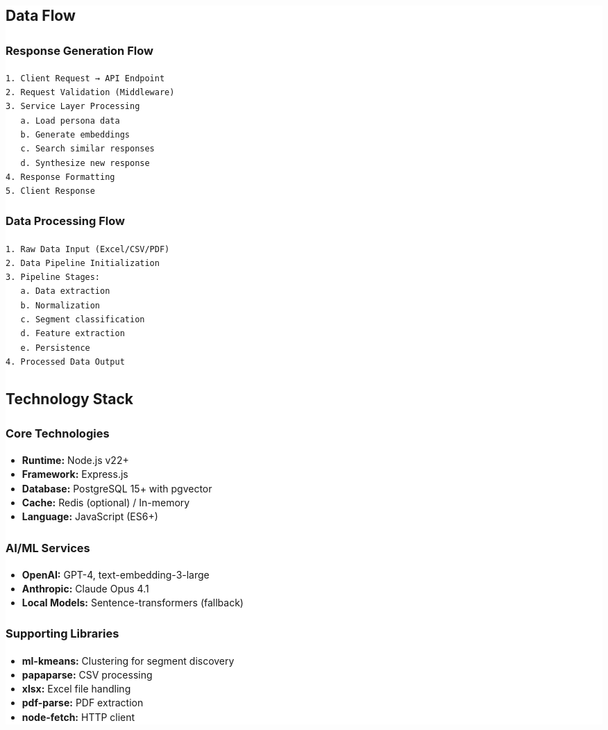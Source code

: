 ## Data Flow

### Response Generation Flow
```
1. Client Request → API Endpoint
2. Request Validation (Middleware)
3. Service Layer Processing
   a. Load persona data
   b. Generate embeddings
   c. Search similar responses
   d. Synthesize new response
4. Response Formatting
5. Client Response
```

### Data Processing Flow
```
1. Raw Data Input (Excel/CSV/PDF)
2. Data Pipeline Initialization
3. Pipeline Stages:
   a. Data extraction
   b. Normalization
   c. Segment classification
   d. Feature extraction
   e. Persistence
4. Processed Data Output
```

## Technology Stack

### Core Technologies
- **Runtime:** Node.js v22+
- **Framework:** Express.js
- **Database:** PostgreSQL 15+ with pgvector
- **Cache:** Redis (optional) / In-memory
- **Language:** JavaScript (ES6+)

### AI/ML Services
- **OpenAI:** GPT-4, text-embedding-3-large
- **Anthropic:** Claude Opus 4.1
- **Local Models:** Sentence-transformers (fallback)

### Supporting Libraries
- **ml-kmeans:** Clustering for segment discovery
- **papaparse:** CSV processing
- **xlsx:** Excel file handling
- **pdf-parse:** PDF extraction
- **node-fetch:** HTTP client
